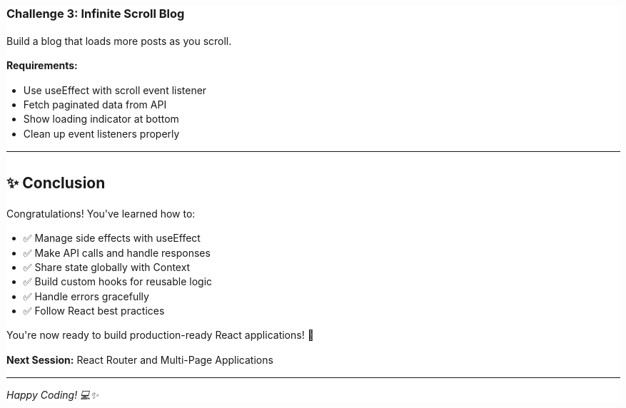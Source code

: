 ### Challenge 3: Infinite Scroll Blog

Build a blog that loads more posts as you scroll.

**Requirements:**

- Use useEffect with scroll event listener
- Fetch paginated data from API
- Show loading indicator at bottom
- Clean up event listeners properly

---

## ✨ Conclusion

Congratulations! You've learned how to:

- ✅ Manage side effects with useEffect
- ✅ Make API calls and handle responses
- ✅ Share state globally with Context
- ✅ Build custom hooks for reusable logic
- ✅ Handle errors gracefully
- ✅ Follow React best practices

You're now ready to build production-ready React applications! 🚀

**Next Session:** React Router and Multi-Page Applications

---

*Happy Coding! 💻✨*
